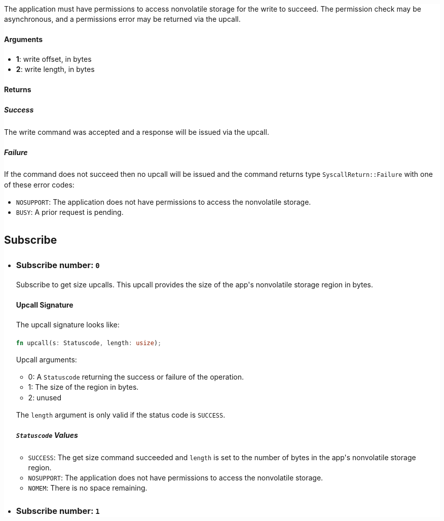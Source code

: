   The application must have permissions to access nonvolatile storage for the
  write to succeed. The permission check may be asynchronous, and a permissions
  error may be returned via the upcall.

  #### Arguments

  - **1**: write offset, in bytes
  - **2**: write length, in bytes

  #### Returns

  ##### Success

  The write command was accepted and a response will be issued via the upcall.

  ##### Failure

  If the command does not succeed then no upcall will be issued and the command
  returns type `SyscallReturn::Failure` with one of these error codes:

  - `NOSUPPORT`: The application does not have permissions to access the
    nonvolatile storage.
  - `BUSY`: A prior request is pending.



## Subscribe

- ### Subscribe number: `0`

  Subscribe to get size upcalls. This upcall provides the size of the app's
  nonvolatile storage region in bytes.

  #### Upcall Signature

  The upcall signature looks like:

  ```rust
  fn upcall(s: Statuscode, length: usize);
  ```

  Upcall arguments:
  - 0: A `Statuscode` returning the success or failure of the operation.
  - 1: The size of the region in bytes.
  - 2: unused

  The `length` argument is only valid if the status code is `SUCCESS`.

  ##### `Statuscode` Values

  - `SUCCESS`: The get size command succeeded and `length` is set to the number
    of bytes in the app's nonvolatile storage region.
  - `NOSUPPORT`: The application does not have permissions to access the
    nonvolatile storage.
  - `NOMEM`: There is no space remaining.

- ### Subscribe number: `1`
